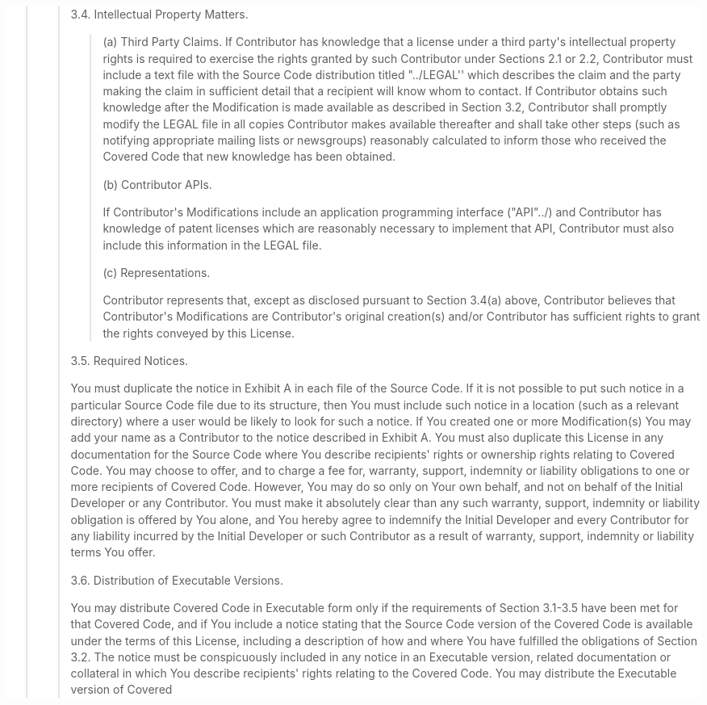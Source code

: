 > > 
> > 3.4\. Intellectual Property Matters.
> > 
> > > (a) Third Party Claims.
> > > If Contributor has knowledge that a license under a third party's
> > > intellectual property rights is required to exercise the rights
> > > granted by such Contributor under Sections 2.1 or 2.2, Contributor
> > > must include a text file with the Source Code distribution titled
> > > "../LEGAL'' which describes the claim and the party making the claim in
> > > sufficient detail that a recipient will know whom to contact. If
> > > Contributor obtains such knowledge after the Modification is made
> > > available as described in Section 3.2, Contributor shall promptly
> > > modify the LEGAL file in all copies Contributor makes available
> > > thereafter and shall take other steps (such as notifying appropriate
> > > mailing lists or newsgroups) reasonably calculated to inform those who
> > > received the Covered Code that new knowledge has been obtained.
> > > 
> > > (b) Contributor APIs.
> > > 
> > > If Contributor's Modifications include an application programming
> > > interface ("API"../) and Contributor has knowledge of patent licenses
> > > which are reasonably necessary to implement that API, Contributor must
> > > also include this information in the LEGAL file.
> > > 
> > > (c) Representations.
> > > 
> > > Contributor represents that, except as disclosed pursuant to Section
> > > 3.4(a) above, Contributor believes that Contributor's Modifications
> > > are Contributor's original creation(s) and/or Contributor has
> > > sufficient rights to grant the rights conveyed by this
> > > License.
> > 
> > 3.5\. Required Notices.
> > 
> > You must duplicate the notice in Exhibit A in each file of the Source
> > Code. If it is not possible to put such notice in a particular Source
> > Code file due to its structure, then You must include such notice in a
> > location (such as a relevant directory) where a user would be likely
> > to look for such a notice. If You created one or more Modification(s)
> > You may add your name as a Contributor to the notice described in
> > Exhibit A. You must also duplicate this License in any documentation
> > for the Source Code where You describe recipients' rights or ownership
> > rights relating to Covered Code. You may choose to offer, and to
> > charge a fee for, warranty, support, indemnity or liability
> > obligations to one or more recipients of Covered Code. However, You
> > may do so only on Your own behalf, and not on behalf of the Initial
> > Developer or any Contributor. You must make it absolutely clear than
> > any such warranty, support, indemnity or liability obligation is
> > offered by You alone, and You hereby agree to indemnify the Initial
> > Developer and every Contributor for any liability incurred by the
> > Initial Developer or such Contributor as a result of warranty,
> > support, indemnity or liability terms You offer.
> > 
> > 3.6\. Distribution of Executable Versions.
> > 
> > You may distribute Covered Code in Executable form only if the
> > requirements of Section 3.1-3.5 have been met for that Covered Code,
> > and if You include a notice stating that the Source Code version of
> > the Covered Code is available under the terms of this License,
> > including a description of how and where You have fulfilled the
> > obligations of Section 3.2\. The notice must be conspicuously included
> > in any notice in an Executable version, related documentation or
> > collateral in which You describe recipients' rights relating to the
> > Covered Code. You may distribute the Executable version of Covered